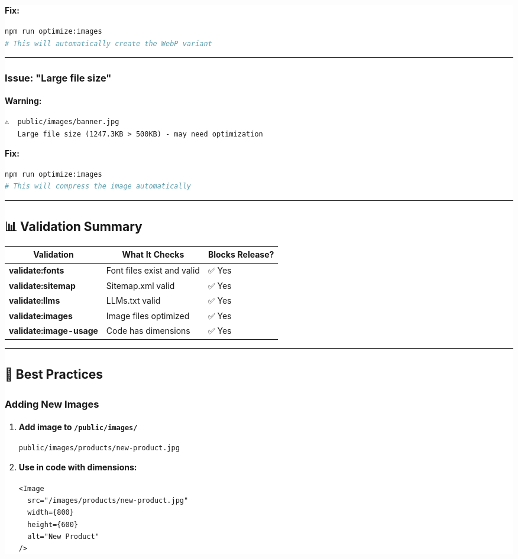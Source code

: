 **Fix:**
```bash
npm run optimize:images
# This will automatically create the WebP variant
```

---

### Issue: "Large file size"

**Warning:**
```
⚠️  public/images/banner.jpg
   Large file size (1247.3KB > 500KB) - may need optimization
```

**Fix:**
```bash
npm run optimize:images
# This will compress the image automatically
```

---

## 📊 Validation Summary

| Validation | What It Checks | Blocks Release? |
|------------|----------------|-----------------|
| **validate:fonts** | Font files exist and valid | ✅ Yes |
| **validate:sitemap** | Sitemap.xml valid | ✅ Yes |
| **validate:llms** | LLMs.txt valid | ✅ Yes |
| **validate:images** | Image files optimized | ✅ Yes |
| **validate:image-usage** | Code has dimensions | ✅ Yes |

---

## 🎯 Best Practices

### Adding New Images

1. **Add image to `/public/images/`**
   ```
   public/images/products/new-product.jpg
   ```

2. **Use in code with dimensions:**
   ```tsx
   <Image 
     src="/images/products/new-product.jpg"
     width={800}
     height={600}
     alt="New Product"
   />
   ```
